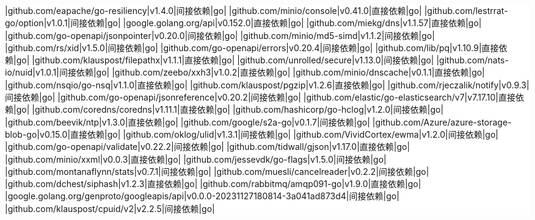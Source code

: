 |github.com/eapache/go-resiliency|v1.4.0|间接依赖|go|
|github.com/minio/console|v0.41.0|直接依赖|go|
|github.com/lestrrat-go/option|v1.0.1|间接依赖|go|
|google.golang.org/api|v0.152.0|直接依赖|go|
|github.com/miekg/dns|v1.1.57|直接依赖|go|
|github.com/go-openapi/jsonpointer|v0.20.0|间接依赖|go|
|github.com/minio/md5-simd|v1.1.2|间接依赖|go|
|github.com/rs/xid|v1.5.0|间接依赖|go|
|github.com/go-openapi/errors|v0.20.4|间接依赖|go|
|github.com/lib/pq|v1.10.9|直接依赖|go|
|github.com/klauspost/filepathx|v1.1.1|直接依赖|go|
|github.com/unrolled/secure|v1.13.0|间接依赖|go|
|github.com/nats-io/nuid|v1.0.1|间接依赖|go|
|github.com/zeebo/xxh3|v1.0.2|直接依赖|go|
|github.com/minio/dnscache|v0.1.1|直接依赖|go|
|github.com/nsqio/go-nsq|v1.1.0|直接依赖|go|
|github.com/klauspost/pgzip|v1.2.6|直接依赖|go|
|github.com/rjeczalik/notify|v0.9.3|间接依赖|go|
|github.com/go-openapi/jsonreference|v0.20.2|间接依赖|go|
|github.com/elastic/go-elasticsearch/v7|v7.17.10|直接依赖|go|
|github.com/coredns/coredns|v1.11.1|直接依赖|go|
|github.com/hashicorp/go-hclog|v1.2.0|间接依赖|go|
|github.com/beevik/ntp|v1.3.0|直接依赖|go|
|github.com/google/s2a-go|v0.1.7|间接依赖|go|
|github.com/Azure/azure-storage-blob-go|v0.15.0|直接依赖|go|
|github.com/oklog/ulid|v1.3.1|间接依赖|go|
|github.com/VividCortex/ewma|v1.2.0|间接依赖|go|
|github.com/go-openapi/validate|v0.22.2|间接依赖|go|
|github.com/tidwall/gjson|v1.17.0|直接依赖|go|
|github.com/minio/xxml|v0.0.3|直接依赖|go|
|github.com/jessevdk/go-flags|v1.5.0|间接依赖|go|
|github.com/montanaflynn/stats|v0.7.1|间接依赖|go|
|github.com/muesli/cancelreader|v0.2.2|间接依赖|go|
|github.com/dchest/siphash|v1.2.3|直接依赖|go|
|github.com/rabbitmq/amqp091-go|v1.9.0|直接依赖|go|
|google.golang.org/genproto/googleapis/api|v0.0.0-20231127180814-3a041ad873d4|间接依赖|go|
|github.com/klauspost/cpuid/v2|v2.2.5|间接依赖|go|